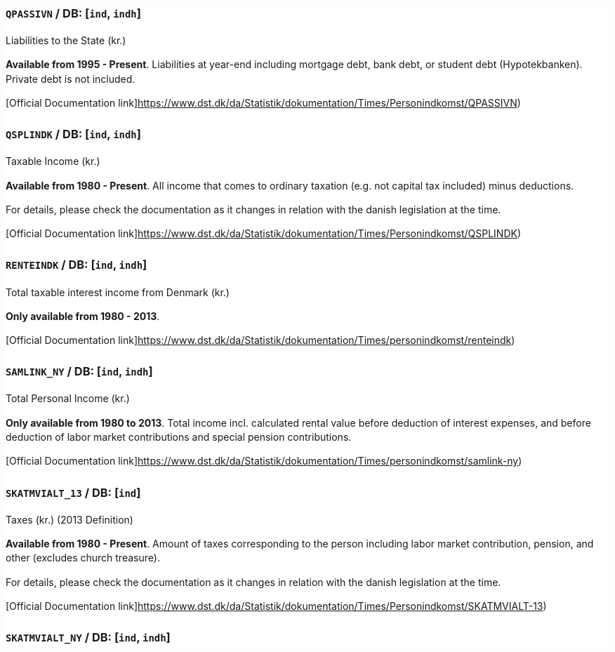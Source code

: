### `QPASSIVN` / DB: [`ind`, `indh`]

Liabilities to the State (kr.)

**Available from 1995 - Present**. Liabilities at year-end including mortgage debt, bank debt, or student debt (Hypotekbanken). Private debt is not included.

[Official Documentation link]https://www.dst.dk/da/Statistik/dokumentation/Times/Personindkomst/QPASSIVN)

### `QSPLINDK` / DB: [`ind`, `indh`]

Taxable Income (kr.)

**Available from 1980 - Present**. All income that comes to ordinary taxation (e.g. not capital tax included) minus deductions.

For details, please check the documentation as it changes in relation with the danish legislation at the time.

[Official Documentation link]https://www.dst.dk/da/Statistik/dokumentation/Times/Personindkomst/QSPLINDK)

### `RENTEINDK` / DB: [`ind`, `indh`]

Total taxable interest income from Denmark (kr.)

**Only available from 1980 - 2013**.

[Official Documentation link]https://www.dst.dk/da/Statistik/dokumentation/Times/personindkomst/renteindk)

### `SAMLINK_NY` / DB: [`ind`, `indh`]

Total Personal Income (kr.)

**Only available from 1980 to 2013**. Total income incl. calculated rental value before deduction of interest expenses, and before deduction of labor market contributions and special pension contributions.

[Official Documentation link]https://www.dst.dk/da/Statistik/dokumentation/Times/personindkomst/samlink-ny)

### `SKATMVIALT_13` / DB: [`ind`]

Taxes (kr.) (2013 Definition)

**Available from 1980 - Present**. Amount of taxes corresponding to the person including labor market contribution, pension, and other (excludes church treasure).

For details, please check the documentation as it changes in relation with the danish legislation at the time.

[Official Documentation link]https://www.dst.dk/da/Statistik/dokumentation/Times/Personindkomst/SKATMVIALT-13)

### `SKATMVIALT_NY` / DB: [`ind`, `indh`]
